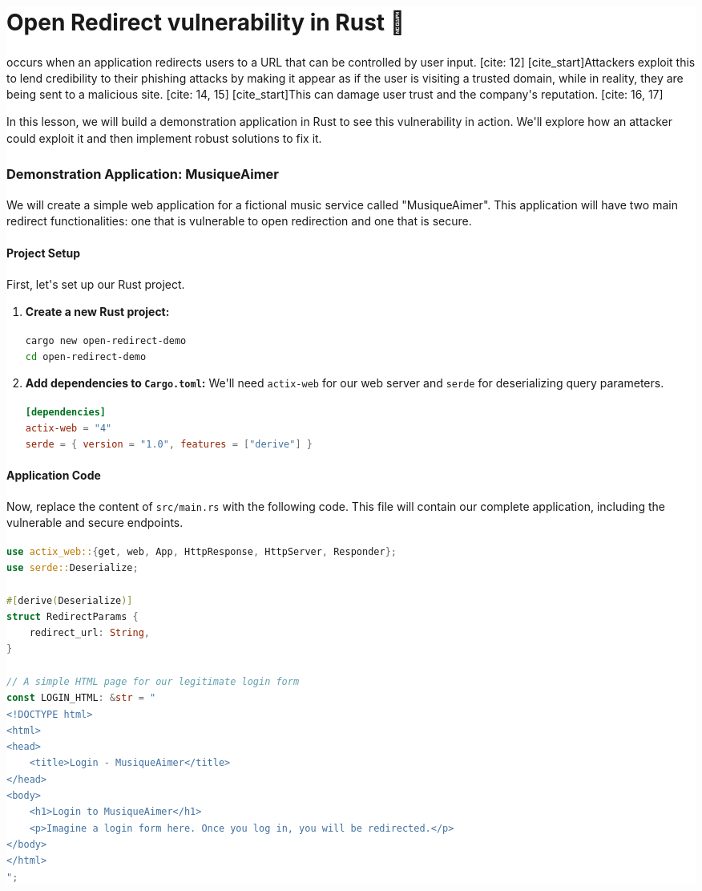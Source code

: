 

# Open Redirect vulnerability in Rust 🦀

occurs when an application redirects users to a URL that can be controlled by user input. [cite: 12] [cite\_start]Attackers exploit this to lend credibility to their phishing attacks by making it appear as if the user is visiting a trusted domain, while in reality, they are being sent to a malicious site. [cite: 14, 15] [cite\_start]This can damage user trust and the company's reputation. [cite: 16, 17]

In this lesson, we will build a demonstration application in Rust to see this vulnerability in action. We'll explore how an attacker could exploit it and then implement robust solutions to fix it.

### Demonstration Application: MusiqueAimer

We will create a simple web application for a fictional music service called "MusiqueAimer". This application will have two main redirect functionalities: one that is vulnerable to open redirection and one that is secure.

#### Project Setup

First, let's set up our Rust project.

1.  **Create a new Rust project:**

    ```bash
    cargo new open-redirect-demo
    cd open-redirect-demo
    ```

2.  **Add dependencies to `Cargo.toml`:**
    We'll need `actix-web` for our web server and `serde` for deserializing query parameters.

    ```toml
    [dependencies]
    actix-web = "4"
    serde = { version = "1.0", features = ["derive"] }
    ```

#### Application Code

Now, replace the content of `src/main.rs` with the following code. This file will contain our complete application, including the vulnerable and secure endpoints.

```rust
use actix_web::{get, web, App, HttpResponse, HttpServer, Responder};
use serde::Deserialize;

#[derive(Deserialize)]
struct RedirectParams {
    redirect_url: String,
}

// A simple HTML page for our legitimate login form
const LOGIN_HTML: &str = "
<!DOCTYPE html>
<html>
<head>
    <title>Login - MusiqueAimer</title>
</head>
<body>
    <h1>Login to MusiqueAimer</h1>
    <p>Imagine a login form here. Once you log in, you will be redirected.</p>
</body>
</html>
";

```